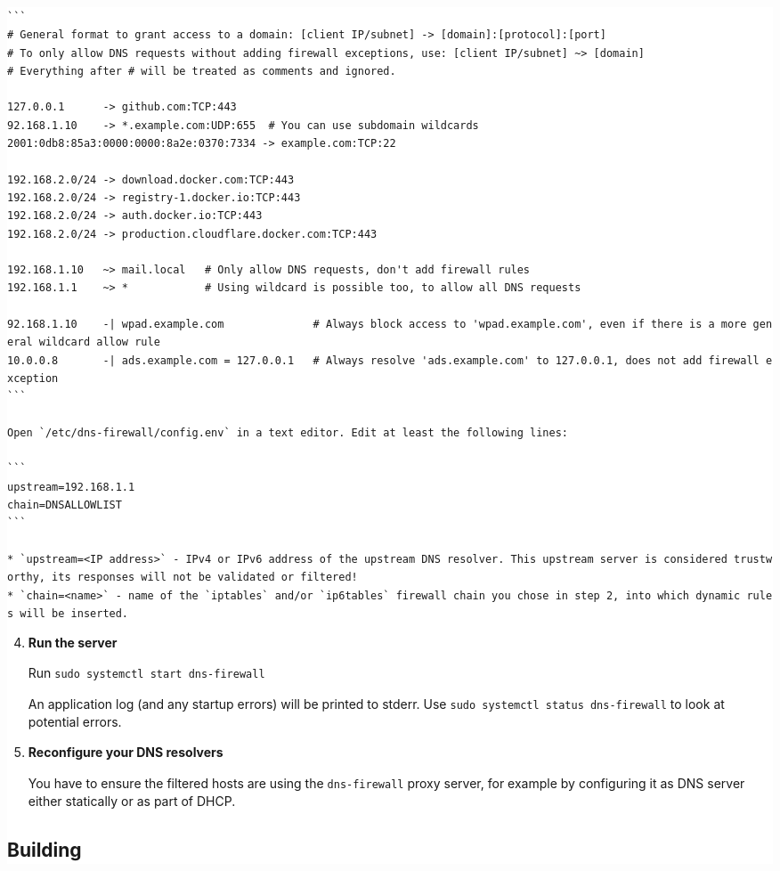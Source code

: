    ```
    # General format to grant access to a domain: [client IP/subnet] -> [domain]:[protocol]:[port]
	# To only allow DNS requests without adding firewall exceptions, use: [client IP/subnet] ~> [domain]
	# Everything after # will be treated as comments and ignored.

	127.0.0.1      -> github.com:TCP:443
	92.168.1.10    -> *.example.com:UDP:655  # You can use subdomain wildcards
	2001:0db8:85a3:0000:0000:8a2e:0370:7334 -> example.com:TCP:22

	192.168.2.0/24 -> download.docker.com:TCP:443
	192.168.2.0/24 -> registry-1.docker.io:TCP:443
	192.168.2.0/24 -> auth.docker.io:TCP:443
	192.168.2.0/24 -> production.cloudflare.docker.com:TCP:443

	192.168.1.10   ~> mail.local   # Only allow DNS requests, don't add firewall rules
	192.168.1.1    ~> *            # Using wildcard is possible too, to allow all DNS requests
   
    92.168.1.10    -| wpad.example.com              # Always block access to 'wpad.example.com', even if there is a more general wildcard allow rule
    10.0.0.8       -| ads.example.com = 127.0.0.1   # Always resolve 'ads.example.com' to 127.0.0.1, does not add firewall exception
    ```
	
	Open `/etc/dns-firewall/config.env` in a text editor. Edit at least the following lines:

	```
	upstream=192.168.1.1
	chain=DNSALLOWLIST
	```

	* `upstream=<IP address>` - IPv4 or IPv6 address of the upstream DNS resolver. This upstream server is considered trustworthy, its responses will not be validated or filtered!
	* `chain=<name>` - name of the `iptables` and/or `ip6tables` firewall chain you chose in step 2, into which dynamic rules will be inserted.

4. **Run the server**

	Run `sudo systemctl start dns-firewall`

	An application log (and any startup errors) will be printed to stderr. Use `sudo systemctl status dns-firewall` to look at potential errors.

5. **Reconfigure your DNS resolvers**

	You have to ensure the filtered hosts are using the `dns-firewall` proxy server, for example by configuring it as DNS server either statically or as part of DHCP.

## Building
